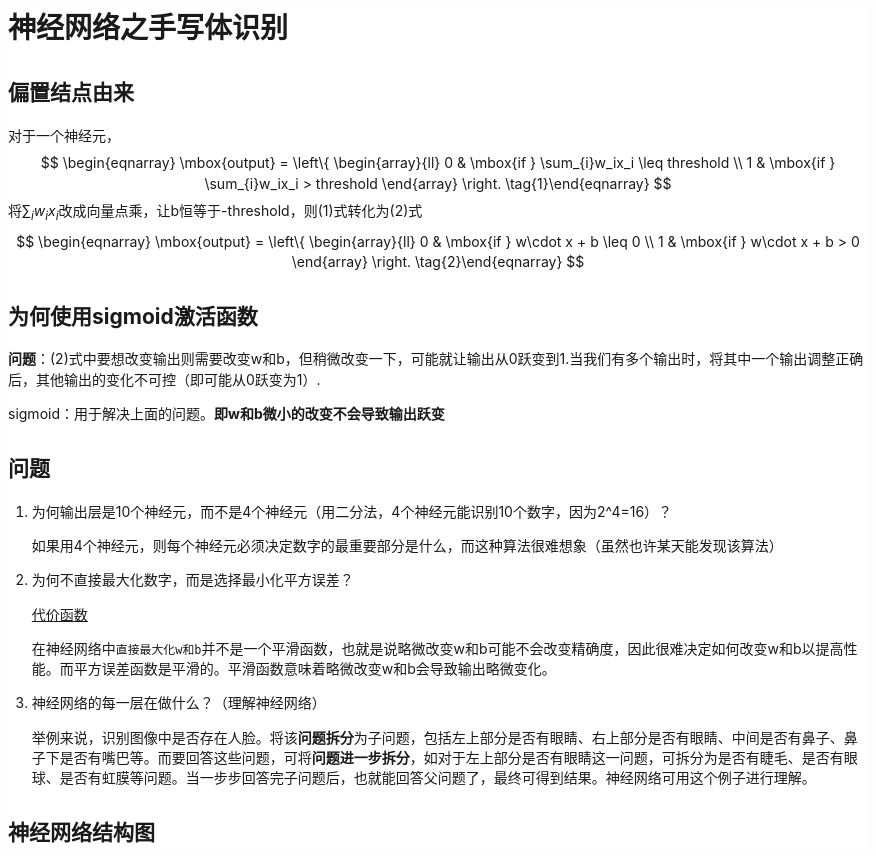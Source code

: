 # 神经网络之手写体识别

## 偏置结点由来

对于一个神经元，
$$
\begin{eqnarray}
  \mbox{output} = \left\{ 
    \begin{array}{ll} 
      0 & \mbox{if } \sum_{i}w_ix_i \leq threshold \\
      1 & \mbox{if } \sum_{i}w_ix_i > threshold
    \end{array}
  \right.
\tag{1}\end{eqnarray}
$$
将$\sum_i w_ix_i$改成向量点乘，让b恒等于-threshold，则(1)式转化为(2)式
$$
\begin{eqnarray}
  \mbox{output} = \left\{ 
    \begin{array}{ll} 
      0 & \mbox{if } w\cdot x + b \leq 0 \\
      1 & \mbox{if } w\cdot x + b > 0
    \end{array}
  \right.
\tag{2}\end{eqnarray}
$$

## 为何使用sigmoid激活函数

**问题**：(2)式中要想改变输出则需要改变w和b，但稍微改变一下，可能就让输出从0跃变到1.当我们有多个输出时，将其中一个输出调整正确后，其他输出的变化不可控（即可能从0跃变为1）.

sigmoid：用于解决上面的问题。**即w和b微小的改变不会导致输出跃变**

## 问题

1. 为何输出层是10个神经元，而不是4个神经元（用二分法，4个神经元能识别10个数字，因为2^4=16）？

   如果用4个神经元，则每个神经元必须决定数字的最重要部分是什么，而这种算法很难想象（虽然也许某天能发现该算法）

2. 为何不直接最大化数字，而是选择最小化平方误差？

   [代价函数](#代价函数)

   在神经网络中`直接最大化w和b`并不是一个平滑函数，也就是说略微改变w和b可能不会改变精确度，因此很难决定如何改变w和b以提高性能。而平方误差函数是平滑的。平滑函数意味着略微改变w和b会导致输出略微变化。

3. 神经网络的每一层在做什么？（理解神经网络）

   举例来说，识别图像中是否存在人脸。将该**问题拆分**为子问题，包括左上部分是否有眼睛、右上部分是否有眼睛、中间是否有鼻子、鼻子下是否有嘴巴等。而要回答这些问题，可将**问题进一步拆分**，如对于左上部分是否有眼睛这一问题，可拆分为是否有睫毛、是否有眼球、是否有虹膜等问题。当一步步回答完子问题后，也就能回答父问题了，最终可得到结果。神经网络可用这个例子进行理解。

## 神经网络结构图
